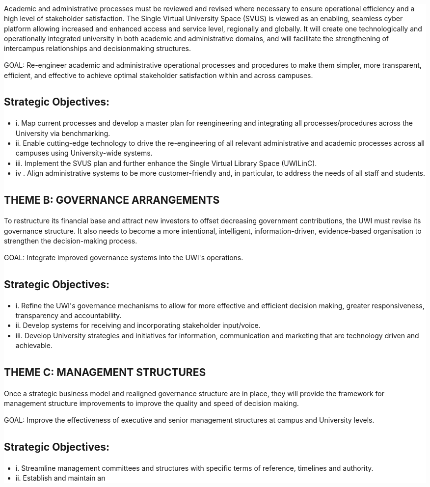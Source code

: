 Academic and administrative processes must be reviewed and revised where necessary to ensure operational efficiency and a high level of  stakeholder satisfaction. The Single Virtual University Space (SVUS) is viewed as an enabling, seamless cyber platform allowing increased and enhanced access and service level, regionally and globally. It will create one technologically and operationally integrated university in both academic and administrative domains, and will facilitate the strengthening of  intercampus relationships and decisionmaking structures.

GOAL: Re-engineer academic and administrative operational processes and procedures to make them simpler, more transparent, efficient, and effective to achieve optimal stakeholder satisfaction within and across campuses.

## Strategic Objectives:

- i. Map current processes and develop a master plan for reengineering and integrating all processes/procedures across the University via benchmarking.
- ii. Enable cutting-edge technology to drive the re-engineering of all relevant administrative and academic processes across all campuses using University-wide systems.
- iii. Implement the SVUS plan and further enhance the Single Virtual Library Space (UWILinC).
- iv . Align administrative systems to be more customer-friendly and, in particular, to address the needs of  all staff  and students.

## THEME B:  GOVERNANCE ARRANGEMENTS

To restructure its financial base and attract new investors to offset decreasing government contributions, the UWI must revise its governance structure. It also needs to become a more intentional, intelligent, information-driven, evidence-based organisation to strengthen the decision-making process.

GOAL: Integrate improved governance systems into the UWI's operations.

## Strategic Objectives:

- i. Refine the UWI's governance mechanisms to allow for more effective and efficient decision making, greater responsiveness, transparency and accountability.
- ii. Develop systems for receiving and incorporating stakeholder input/voice.
- iii. Develop University strategies and initiatives for information, communication and marketing that are technology driven and achievable.

## THEME C:  MANAGEMENT STRUCTURES

Once a strategic business model and realigned governance structure are in place, they will provide the framework for management structure improvements to improve the quality and speed of  decision making.

GOAL: Improve the effectiveness of executive and senior management structures at campus and University levels.

## Strategic Objectives:

- i. Streamline management committees and structures with specific terms of  reference, timelines and authority.
- ii. Establish and maintain an
